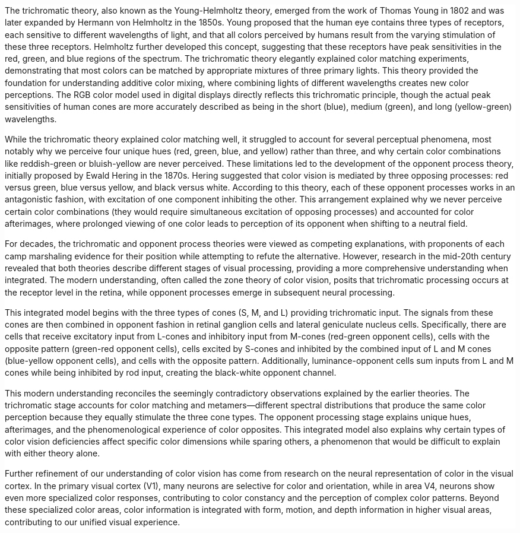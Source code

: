 The trichromatic theory, also known as the Young-Helmholtz theory, emerged from the work of Thomas Young in 1802 and was later expanded by Hermann von Helmholtz in the 1850s. Young proposed that the human eye contains three types of receptors, each sensitive to different wavelengths of light, and that all colors perceived by humans result from the varying stimulation of these three receptors. Helmholtz further developed this concept, suggesting that these receptors have peak sensitivities in the red, green, and blue regions of the spectrum. The trichromatic theory elegantly explained color matching experiments, demonstrating that most colors can be matched by appropriate mixtures of three primary lights. This theory provided the foundation for understanding additive color mixing, where combining lights of different wavelengths creates new color perceptions. The RGB color model used in digital displays directly reflects this trichromatic principle, though the actual peak sensitivities of human cones are more accurately described as being in the short (blue), medium (green), and long (yellow-green) wavelengths.

While the trichromatic theory explained color matching well, it struggled to account for several perceptual phenomena, most notably why we perceive four unique hues (red, green, blue, and yellow) rather than three, and why certain color combinations like reddish-green or bluish-yellow are never perceived. These limitations led to the development of the opponent process theory, initially proposed by Ewald Hering in the 1870s. Hering suggested that color vision is mediated by three opposing processes: red versus green, blue versus yellow, and black versus white. According to this theory, each of these opponent processes works in an antagonistic fashion, with excitation of one component inhibiting the other. This arrangement explained why we never perceive certain color combinations (they would require simultaneous excitation of opposing processes) and accounted for color afterimages, where prolonged viewing of one color leads to perception of its opponent when shifting to a neutral field.

For decades, the trichromatic and opponent process theories were viewed as competing explanations, with proponents of each camp marshaling evidence for their position while attempting to refute the alternative. However, research in the mid-20th century revealed that both theories describe different stages of visual processing, providing a more comprehensive understanding when integrated. The modern understanding, often called the zone theory of color vision, posits that trichromatic processing occurs at the receptor level in the retina, while opponent processes emerge in subsequent neural processing.

This integrated model begins with the three types of cones (S, M, and L) providing trichromatic input. The signals from these cones are then combined in opponent fashion in retinal ganglion cells and lateral geniculate nucleus cells. Specifically, there are cells that receive excitatory input from L-cones and inhibitory input from M-cones (red-green opponent cells), cells with the opposite pattern (green-red opponent cells), cells excited by S-cones and inhibited by the combined input of L and M cones (blue-yellow opponent cells), and cells with the opposite pattern. Additionally, luminance-opponent cells sum inputs from L and M cones while being inhibited by rod input, creating the black-white opponent channel.

This modern understanding reconciles the seemingly contradictory observations explained by the earlier theories. The trichromatic stage accounts for color matching and metamers—different spectral distributions that produce the same color perception because they equally stimulate the three cone types. The opponent processing stage explains unique hues, afterimages, and the phenomenological experience of color opposites. This integrated model also explains why certain types of color vision deficiencies affect specific color dimensions while sparing others, a phenomenon that would be difficult to explain with either theory alone.

Further refinement of our understanding of color vision has come from research on the neural representation of color in the visual cortex. In the primary visual cortex (V1), many neurons are selective for color and orientation, while in area V4, neurons show even more specialized color responses, contributing to color constancy and the perception of complex color patterns. Beyond these specialized color areas, color information is integrated with form, motion, and depth information in higher visual areas, contributing to our unified visual experience.
